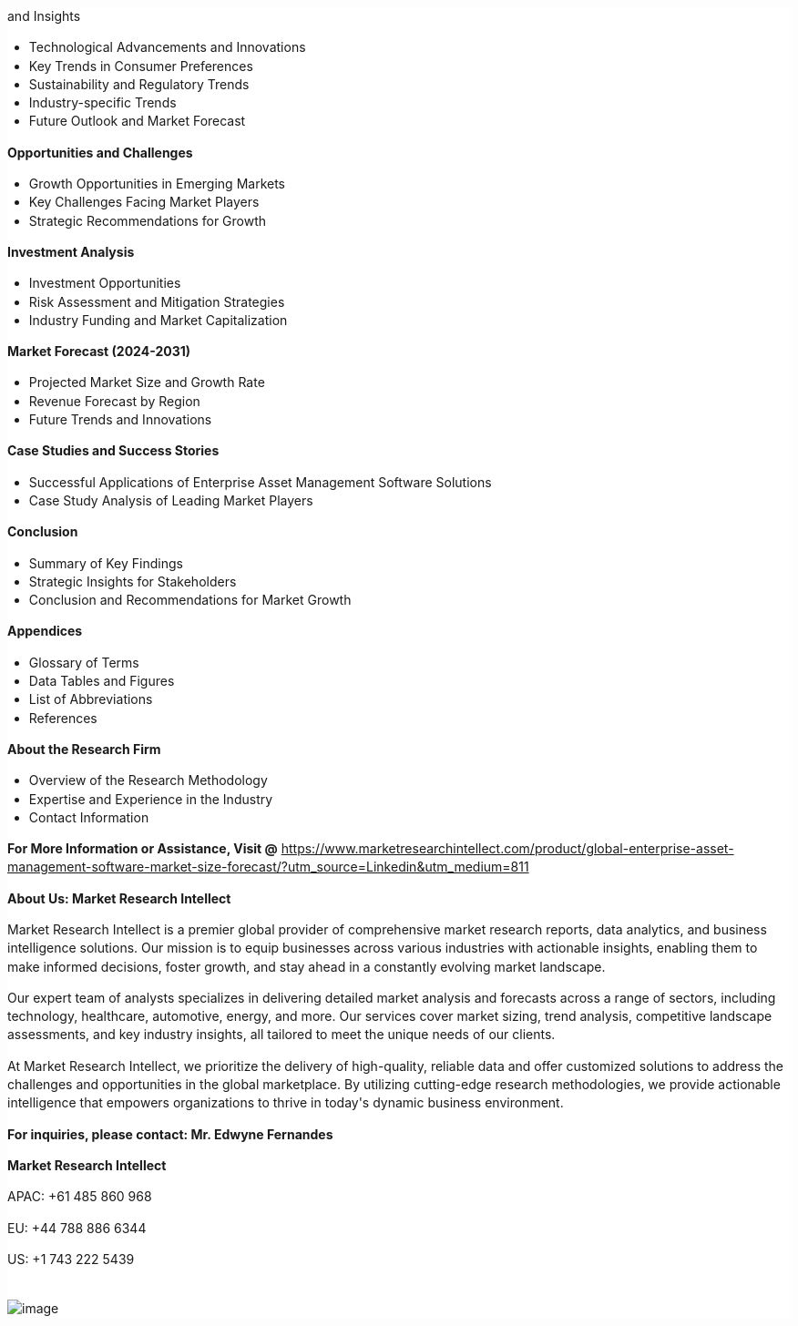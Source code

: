 and Insights</strong></p><ul><li>Technological Advancements and Innovations</li><li>Key Trends in Consumer Preferences</li><li>Sustainability and Regulatory Trends</li><li>Industry-specific Trends</li><li>Future Outlook and Market Forecast</li></ul><p><strong>Opportunities and Challenges</strong></p><ul><li>Growth Opportunities in Emerging Markets</li><li>Key Challenges Facing Market Players</li><li>Strategic Recommendations for Growth</li></ul><p><strong>Investment Analysis</strong></p><ul><li>Investment Opportunities</li><li>Risk Assessment and Mitigation Strategies</li><li>Industry Funding and Market Capitalization</li></ul><p><strong>Market Forecast (2024-2031)</strong></p><ul><li>Projected Market Size and Growth Rate</li><li>Revenue Forecast by Region</li><li>Future Trends and Innovations</li></ul><p><strong>Case Studies and Success Stories</strong></p><ul><li>Successful Applications of Enterprise Asset Management Software Solutions</li><li>Case Study Analysis of Leading Market Players</li></ul><p><strong>Conclusion</strong></p><ul><li>Summary of Key Findings</li><li>Strategic Insights for Stakeholders</li><li>Conclusion and Recommendations for Market Growth</li></ul><p><strong>Appendices</strong></p><ul><li>Glossary of Terms</li><li>Data Tables and Figures</li><li>List of Abbreviations</li><li>References</li></ul><p><strong>About the Research Firm</strong></p><ul><li>Overview of the Research Methodology</li><li>Expertise and Experience in the Industry</li><li>Contact Information</li></ul></div><div class="article-main__content" data-test-id="publishing-text-block"><p><span class="font-[700]"><strong>For More Information or Assistance, Visit @</strong>&nbsp;<a href="https://www.marketresearchintellect.com/product/global-enterprise-asset-management-software-market-size-forecast/?utm_source=Linkedin&utm_medium=811">https://www.marketresearchintellect.com/product/global-enterprise-asset-management-software-market-size-forecast/?utm_source=Linkedin&utm_medium=811</a></span></p><p><strong>About Us: Market Research Intellect</strong></p><p>Market Research Intellect is a premier global provider of comprehensive market research reports, data analytics, and business intelligence solutions. Our mission is to equip businesses across various industries with actionable insights, enabling them to make informed decisions, foster growth, and stay ahead in a constantly evolving market landscape.</p><p>Our expert team of analysts specializes in delivering detailed market analysis and forecasts across a range of sectors, including technology, healthcare, automotive, energy, and more. Our services cover market sizing, trend analysis, competitive landscape assessments, and key industry insights, all tailored to meet the unique needs of our clients.</p><p>At Market Research Intellect, we prioritize the delivery of high-quality, reliable data and offer customized solutions to address the challenges and opportunities in the global marketplace. By utilizing cutting-edge research methodologies, we provide actionable intelligence that empowers organizations to thrive in today's dynamic business environment.</p><p><strong>For inquiries, please contact: Mr. Edwyne Fernandes</strong></p><p><strong>Market Research Intellect</strong></p><p>APAC: +61 485 860 968</p><p>EU: +44 788 886 6344</p><p>US: +1 743 222 5439</p></div><div class="article-main__content" data-test-id="publishing-text-block">&nbsp;</div>
![image](https://github.com/user-attachments/assets/01485a62-6d86-4f0d-ac82-c7bcc331fc6c)
